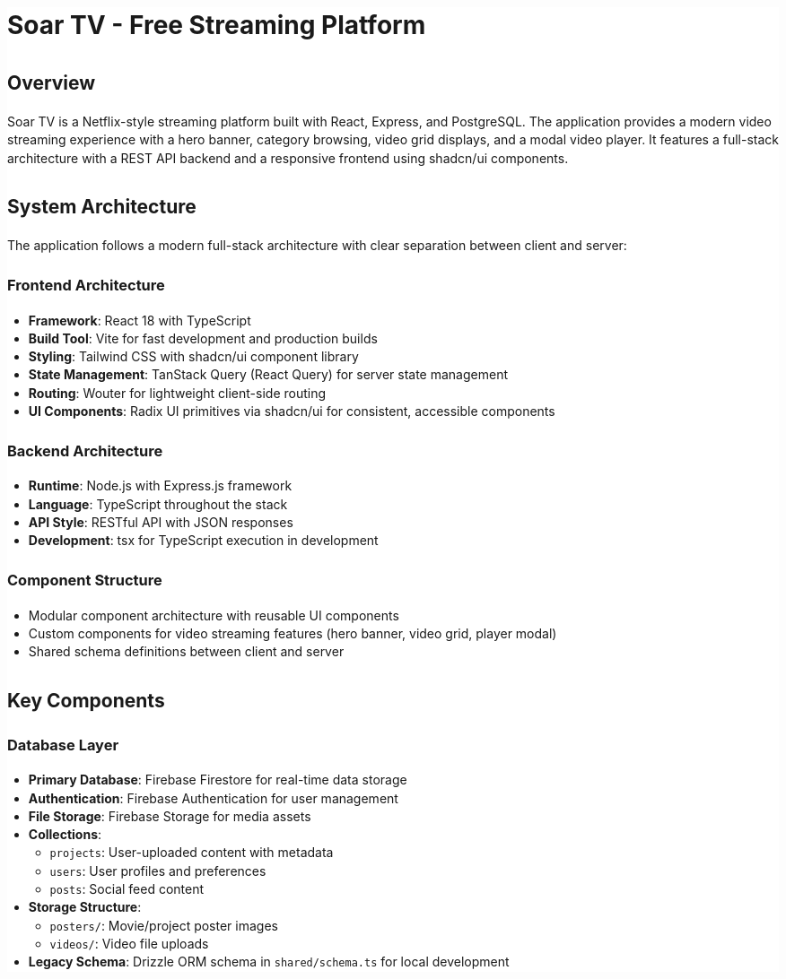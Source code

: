 # Soar TV - Free Streaming Platform

## Overview

Soar TV is a Netflix-style streaming platform built with React, Express, and PostgreSQL. The application provides a modern video streaming experience with a hero banner, category browsing, video grid displays, and a modal video player. It features a full-stack architecture with a REST API backend and a responsive frontend using shadcn/ui components.

## System Architecture

The application follows a modern full-stack architecture with clear separation between client and server:

### Frontend Architecture
- **Framework**: React 18 with TypeScript
- **Build Tool**: Vite for fast development and production builds
- **Styling**: Tailwind CSS with shadcn/ui component library
- **State Management**: TanStack Query (React Query) for server state management
- **Routing**: Wouter for lightweight client-side routing
- **UI Components**: Radix UI primitives via shadcn/ui for consistent, accessible components

### Backend Architecture
- **Runtime**: Node.js with Express.js framework
- **Language**: TypeScript throughout the stack
- **API Style**: RESTful API with JSON responses
- **Development**: tsx for TypeScript execution in development

### Component Structure
- Modular component architecture with reusable UI components
- Custom components for video streaming features (hero banner, video grid, player modal)
- Shared schema definitions between client and server

## Key Components

### Database Layer
- **Primary Database**: Firebase Firestore for real-time data storage
- **Authentication**: Firebase Authentication for user management
- **File Storage**: Firebase Storage for media assets
- **Collections**:
  - `projects`: User-uploaded content with metadata
  - `users`: User profiles and preferences
  - `posts`: Social feed content
- **Storage Structure**:
  - `posters/`: Movie/project poster images
  - `videos/`: Video file uploads
- **Legacy Schema**: Drizzle ORM schema in `shared/schema.ts` for local development
